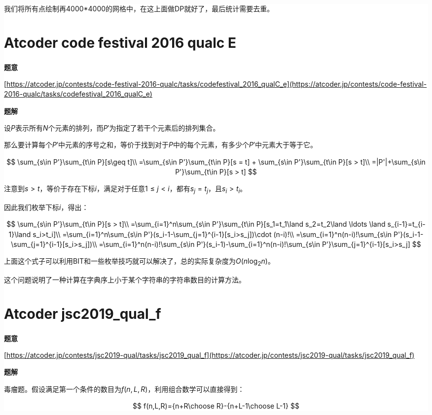 我们将所有点绘制再4000\*4000的网格中，在这上面做DP就好了，最后统计需要去重。

# Atcoder code festival 2016 qualc E

**题意**

[https://atcoder.jp/contests/code-festival-2016-qualc/tasks/codefestival_2016_qualC_e](https://atcoder.jp/contests/code-festival-2016-qualc/tasks/codefestival_2016_qualC_e)

**题解**

设$P$表示所有$N$个元素的排列，而$P'$为指定了若干个元素后的排列集合。

那么要计算每个$P'$中元素的序号之和，等价于找到对于$P$中的每个元素，有多少个$P'$中元素大于等于它。


$$
\sum_{s\in P'}\sum_{t\in P}[s\geq t]\\
=\sum_{s\in P'}\sum_{t\in P}[s = t] + \sum_{s\in P'}\sum_{t\in P}[s > t]\\
=|P'|+\sum_{s\in P'}\sum_{t\in P}[s > t]
$$


注意到$s > t$，等价于存在下标$i$，满足对于任意$1\leq j < i$，都有$s_j = t_j$，且$s_i > t_i$。

因此我们枚举下标$i$，得出：


$$
\sum_{s\in P'}\sum_{t\in P}[s > t]\\
=\sum_{i=1}^n\sum_{s\in P'}\sum_{t\in P}[s_1=t_1\land s_2=t_2\land \ldots \land s_{i-1}=t_{i-1}\land s_i>t_i]\\
=\sum_{i=1}^n\sum_{s\in P'}(s_i-1-\sum_{j=1}^{i-1}[s_i>s_j])\cdot (n-i)!\\
=\sum_{i=1}^n(n-i)!\sum_{s\in P'}(s_i-1-\sum_{j=1}^{i-1}[s_i>s_j])\\
=\sum_{i=1}^n(n-i)!\sum_{s\in P'}(s_i-1)-\sum_{i=1}^n(n-i)!\sum_{s\in P'}\sum_{j=1}^{i-1}[s_i>s_j]
$$


上面这个式子可以利用BIT和一些枚举技巧就可以解决了，总的实际复杂度为$O(n\log_2n)$。



这个问题说明了一种计算在字典序上小于某个字符串的字符串数目的计算方法。


# Atcoder jsc2019_qual_f

**题意**

[https://atcoder.jp/contests/jsc2019-qual/tasks/jsc2019_qual_f](https://atcoder.jp/contests/jsc2019-qual/tasks/jsc2019_qual_f)

**题解**

毒瘤题。假设满足第一个条件的数目为$f(n,L,R)$，利用组合数学可以直接得到：


$$
f(n,L,R)={n+R\choose R}-{n+L-1\choose L-1}
$$

